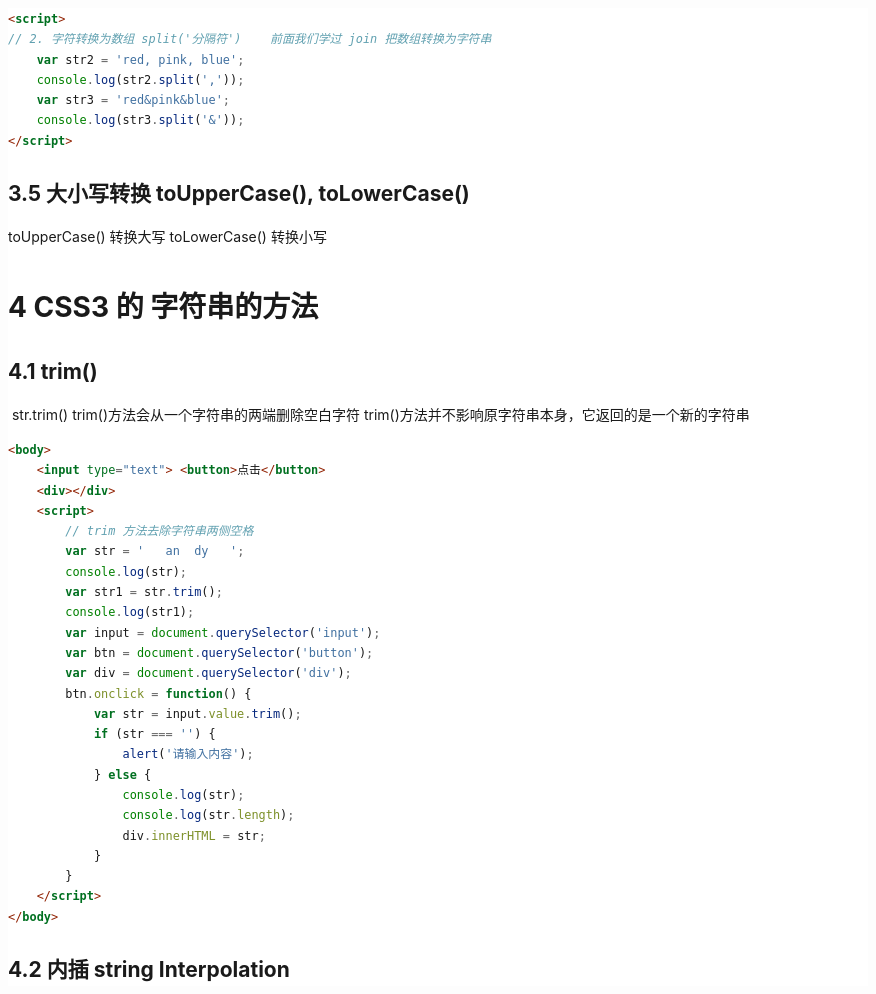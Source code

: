 ```html
<script>
// 2. 字符转换为数组 split('分隔符')    前面我们学过 join 把数组转换为字符串
    var str2 = 'red, pink, blue';
    console.log(str2.split(','));
    var str3 = 'red&pink&blue';
    console.log(str3.split('&'));
</script>
```

## 3.5 大小写转换 toUpperCase(), toLowerCase()
toUpperCase() 转换大写
toLowerCase() 转换小写

# 4 CSS3 的 字符串的方法
## 4.1 trim()
​ str.trim()
trim()方法会从一个字符串的两端删除空白字符
trim()方法并不影响原字符串本身，它返回的是一个新的字符串

```html
<body>
    <input type="text"> <button>点击</button>
    <div></div>
    <script>
        // trim 方法去除字符串两侧空格
        var str = '   an  dy   ';
        console.log(str);
        var str1 = str.trim();
        console.log(str1);
        var input = document.querySelector('input');
        var btn = document.querySelector('button');
        var div = document.querySelector('div');
        btn.onclick = function() {
            var str = input.value.trim();
            if (str === '') {
                alert('请输入内容');
            } else {
                console.log(str);
                console.log(str.length);
                div.innerHTML = str;
            }
        }
    </script>
</body>
```



## 4.2 内插 string Interpolation 
